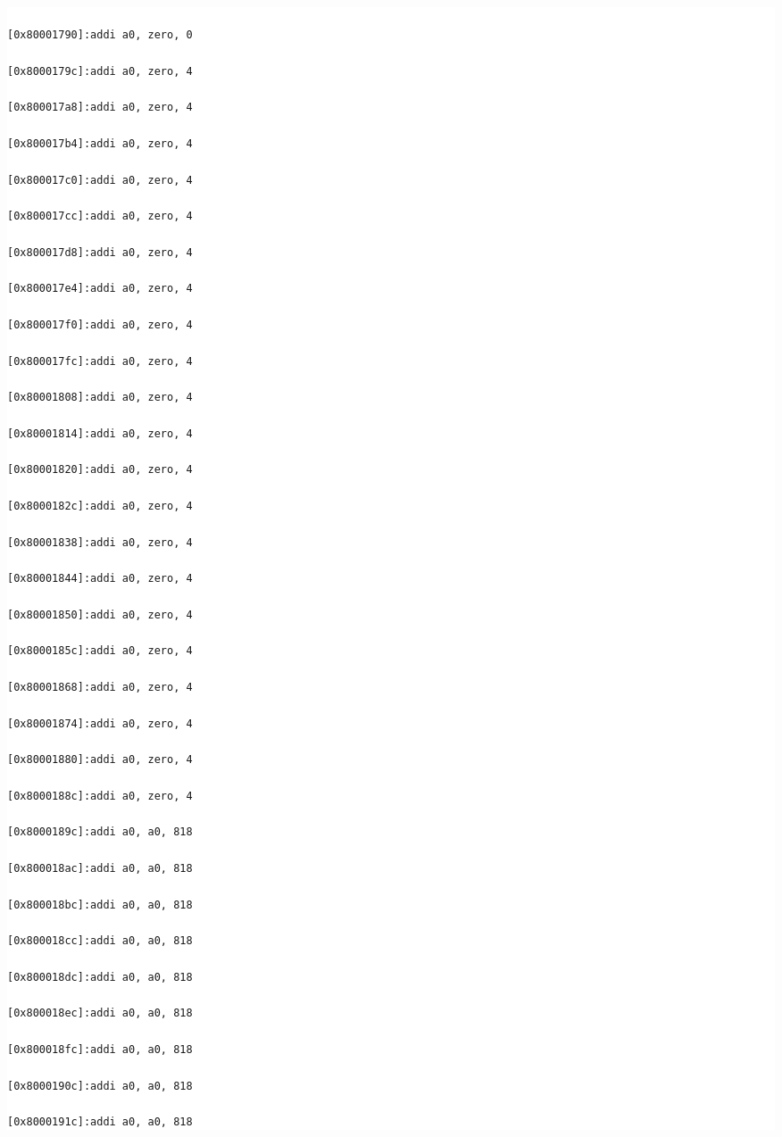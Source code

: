 ```

[0x80001790]:addi a0, zero, 0

[0x8000179c]:addi a0, zero, 4

[0x800017a8]:addi a0, zero, 4

[0x800017b4]:addi a0, zero, 4

[0x800017c0]:addi a0, zero, 4

[0x800017cc]:addi a0, zero, 4

[0x800017d8]:addi a0, zero, 4

[0x800017e4]:addi a0, zero, 4

[0x800017f0]:addi a0, zero, 4

[0x800017fc]:addi a0, zero, 4

[0x80001808]:addi a0, zero, 4

[0x80001814]:addi a0, zero, 4

[0x80001820]:addi a0, zero, 4

[0x8000182c]:addi a0, zero, 4

[0x80001838]:addi a0, zero, 4

[0x80001844]:addi a0, zero, 4

[0x80001850]:addi a0, zero, 4

[0x8000185c]:addi a0, zero, 4

[0x80001868]:addi a0, zero, 4

[0x80001874]:addi a0, zero, 4

[0x80001880]:addi a0, zero, 4

[0x8000188c]:addi a0, zero, 4

[0x8000189c]:addi a0, a0, 818

[0x800018ac]:addi a0, a0, 818

[0x800018bc]:addi a0, a0, 818

[0x800018cc]:addi a0, a0, 818

[0x800018dc]:addi a0, a0, 818

[0x800018ec]:addi a0, a0, 818

[0x800018fc]:addi a0, a0, 818

[0x8000190c]:addi a0, a0, 818

[0x8000191c]:addi a0, a0, 818

```